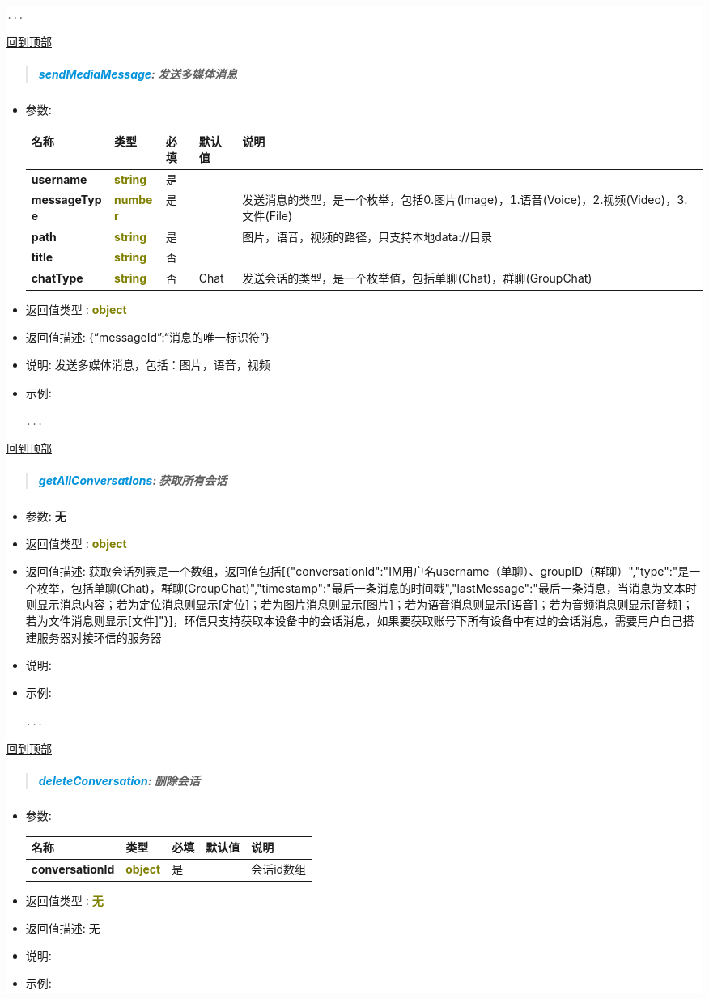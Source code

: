   ```javascript
  ...

  ```

[回到顶部](#top)

>##### <span id=sendMediaMessage><font color ='#0092db'>**sendMediaMessage**</font></span>: 发送多媒体消息

- 参数:

  名称 | 类型 |必填|默认值|说明
  ---- |-------------  |--------------|--------|------
  **username** |<font color ='#808000'>**string**</font> | 是 | |
  **messageType** |<font color ='#808000'>**number**</font> | 是 | |发送消息的类型，是一个枚举，包括0.图片(Image)，1.语音(Voice)，2.视频(Video)，3.文件(File)
  **path** |<font color ='#808000'>**string**</font> | 是 | |图片，语音，视频的路径，只支持本地data://目录
  **title** |<font color ='#808000'>**string**</font> | 否 | |
  **chatType** |<font color ='#808000'>**string**</font> | 否 | Chat|发送会话的类型，是一个枚举值，包括单聊(Chat)，群聊(GroupChat)
- 返回值类型 : <font color ='#808000'>**object**</font>
- 返回值描述: {“messageId”:“消息的唯一标识符”}
- 说明: 发送多媒体消息，包括：图片，语音，视频
- 示例:

  ```javascript
  ...

  ```

[回到顶部](#top)

>##### <span id=getAllConversations><font color ='#0092db'>**getAllConversations**</font></span>: 获取所有会话

- 参数: **无**
- 返回值类型 : <font color ='#808000'>**object**</font>
- 返回值描述: 获取会话列表是一个数组，返回值包括[{"conversationId":"IM用户名username（单聊）、groupID（群聊）","type":"是一个枚举，包括单聊(Chat)，群聊(GroupChat)","timestamp":"最后一条消息的时间戳","lastMessage":"最后一条消息，当消息为文本时则显示消息内容；若为定位消息则显示[定位]；若为图片消息则显示[图片]；若为语音消息则显示[语音]；若为音频消息则显示[音频]；若为文件消息则显示[文件]"}]，环信只支持获取本设备中的会话消息，如果要获取账号下所有设备中有过的会话消息，需要用户自己搭建服务器对接环信的服务器
- 说明: 
- 示例:

  ```javascript
  ...

  ```

[回到顶部](#top)

>##### <span id=deleteConversation><font color ='#0092db'>**deleteConversation**</font></span>: 删除会话

- 参数:

  名称 | 类型 |必填|默认值|说明
  ---- |-------------  |--------------|--------|------
  **conversationId** |<font color ='#808000'>**object**</font> | 是 | |会话id数组
- 返回值类型 : <font color ='#808000'>**无**</font>
- 返回值描述: 无
- 说明: 
- 示例:
